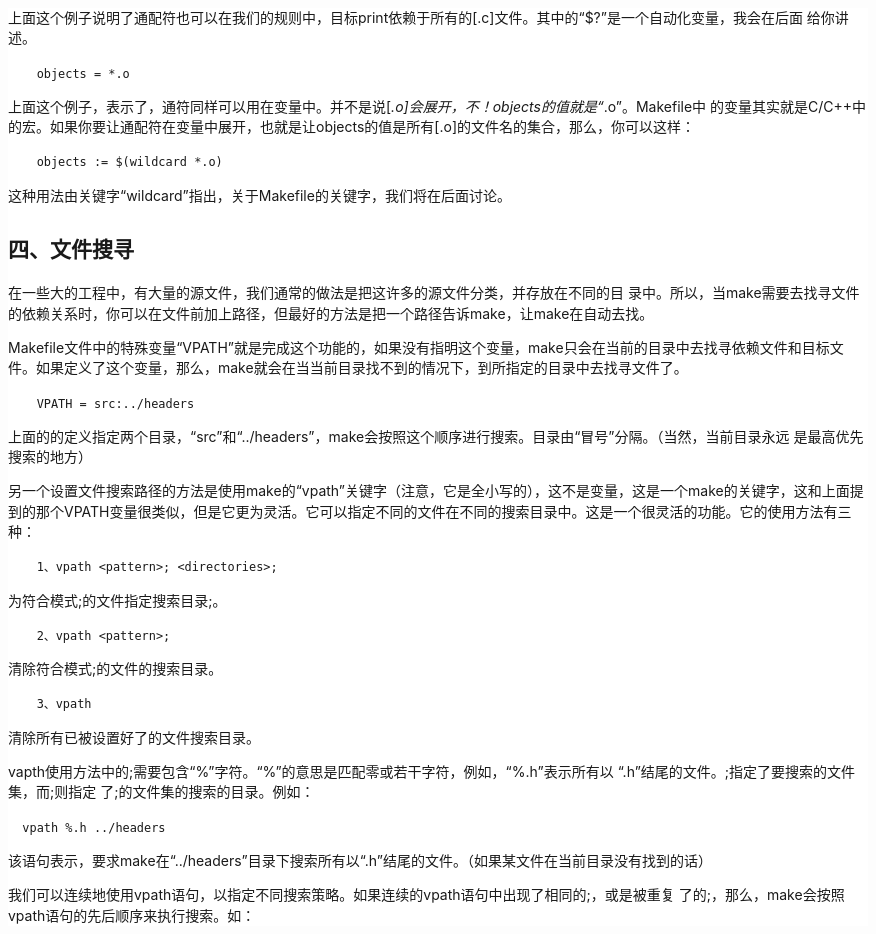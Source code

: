   上面这个例子说明了通配符也可以在我们的规则中，目标print依赖于所有的[.c]文件。其中的“$?”是一个自动化变量，我会在后面 给你讲述。

```
    objects = *.o
```

  上面这个例子，表示了，通符同样可以用在变量中。并不是说[*.o]会展开，不！objects的值就是“*.o”。Makefile中 的变量其实就是C/C++中的宏。如果你要让通配符在变量中展开，也就是让objects的值是所有[.o]的文件名的集合，那么，你可以这样：

```
    objects := $(wildcard *.o)
```

这种用法由关键字“wildcard”指出，关于Makefile的关键字，我们将在后面讨论。



## 四、文件搜寻

在一些大的工程中，有大量的源文件，我们通常的做法是把这许多的源文件分类，并存放在不同的目 录中。所以，当make需要去找寻文件的依赖关系时，你可以在文件前加上路径，但最好的方法是把一个路径告诉make，让make在自动去找。

Makefile文件中的特殊变量“VPATH”就是完成这个功能的，如果没有指明这个变量，make只会在当前的目录中去找寻依赖文件和目标文 件。如果定义了这个变量，那么，make就会在当当前目录找不到的情况下，到所指定的目录中去找寻文件了。

```
    VPATH = src:../headers
```

上面的的定义指定两个目录，“src”和“../headers”，make会按照这个顺序进行搜索。目录由“冒号”分隔。（当然，当前目录永远 是最高优先搜索的地方）

另一个设置文件搜索路径的方法是使用make的“vpath”关键字（注意，它是全小写的），这不是变量，这是一个make的关键字，这和上面提 到的那个VPATH变量很类似，但是它更为灵活。它可以指定不同的文件在不同的搜索目录中。这是一个很灵活的功能。它的使用方法有三种：

```
    1、vpath <pattern>; <directories>;
```

  为符合模式<pattern>;的文件指定搜索目录<directories>;。

```
    2、vpath <pattern>;
```

  清除符合模式<pattern>;的文件的搜索目录。

```
    3、vpath
```

  清除所有已被设置好了的文件搜索目录。

vapth使用方法中的<pattern>;需要包含“%”字符。“%”的意思是匹配零或若干字符，例如，“%.h”表示所有以 “.h”结尾的文件。<pattern>;指定了要搜索的文件集，而<directories>;则指定 了<pattern>;的文件集的搜索的目录。例如：

```
  vpath %.h ../headers
```

该语句表示，要求make在“../headers”目录下搜索所有以“.h”结尾的文件。（如果某文件在当前目录没有找到的话）

我们可以连续地使用vpath语句，以指定不同搜索策略。如果连续的vpath语句中出现了相同的<pattern>;，或是被重复 了的<pattern>;，那么，make会按照vpath语句的先后顺序来执行搜索。如：
